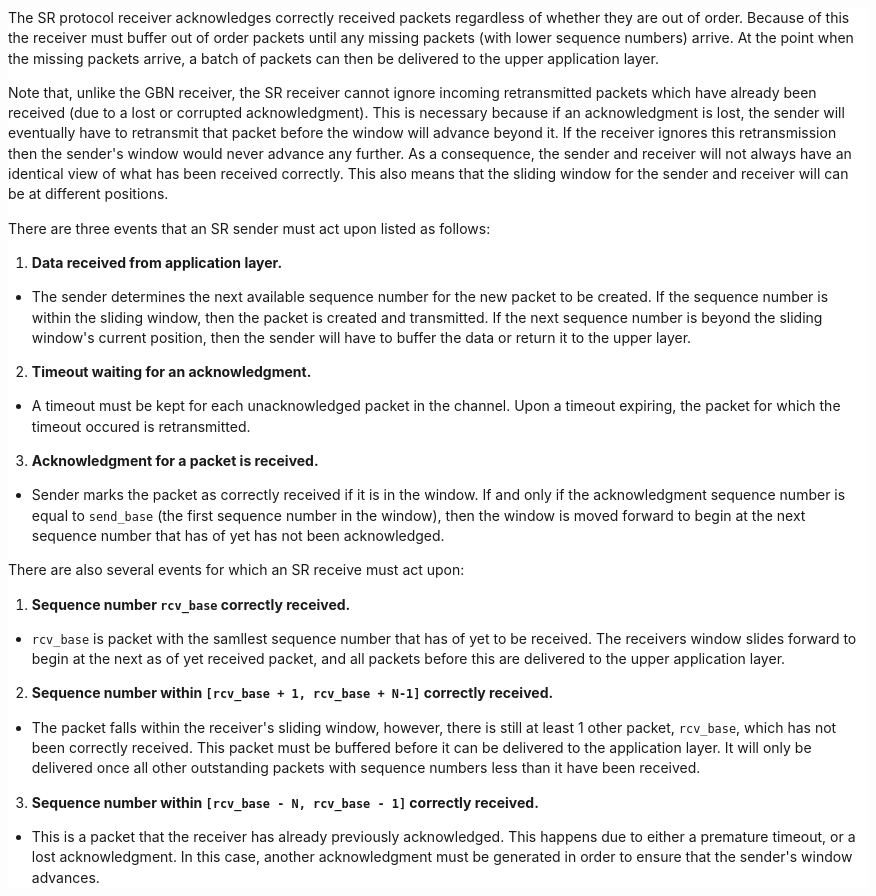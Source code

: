 The SR protocol receiver acknowledges correctly received packets regardless
of whether they are out of order. Because of this the receiver must buffer out
of order packets until any missing packets (with lower sequence numbers) arrive.
At the point when the missing packets arrive, a batch of packets can then be
delivered to the upper application layer.

Note that, unlike the GBN receiver, the SR receiver cannot ignore incoming
retransmitted packets which have already been received (due to a lost or
corrupted acknowledgment). This is necessary because if an acknowledgment is
lost, the sender will eventually have to retransmit that packet before the
window will advance beyond it. If the receiver ignores this retransmission then
the sender's window would never advance any further. As a consequence, the
sender and receiver will not always have an identical view of what has been
received correctly. This also means that the sliding window for the sender and
receiver will can be at different positions.

There are three events that an SR sender must act upon listed as follows:

 1. **Data received from application layer.**
   - The sender determines the next available sequence number for the new
     packet to be created. If the sequence number is within the sliding window,
     then the packet is created and transmitted. If the next sequence number is
     beyond the sliding window's current position, then the sender will have to
     buffer the data or return it to the upper layer.
 2. **Timeout waiting for an acknowledgment.**
   - A timeout must be kept for each unacknowledged packet in the channel.
     Upon a timeout expiring, the packet for which the timeout occured is
     retransmitted.
 3. **Acknowledgment for a packet is received.**
   - Sender marks the packet as correctly received if it is in the window. If
     and only if the acknowledgment sequence number is equal to `send_base`
     (the first sequence number in the window), then the window is moved
     forward to begin at the next sequence number that has of yet has not been
     acknowledged.

There are also several events for which an SR receive must act upon:

 1. **Sequence number `rcv_base` correctly received.**
   - `rcv_base` is packet with the samllest sequence number that has of yet to
     be received. The receivers window slides forward to begin at the next as of
     yet received packet, and all packets before this are delivered to the upper
     application layer.
 2. **Sequence number within `[rcv_base + 1, rcv_base + N-1]` correctly
    received.**
   - The packet falls within the receiver's sliding window, however, there is
     still at least 1 other packet, `rcv_base`, which has not been correctly
     received. This packet must be buffered before it can be delivered to the
     application layer. It will only be delivered once all other outstanding
     packets with sequence numbers less than it have been received.
 3. **Sequence number within `[rcv_base - N, rcv_base - 1]` correctly
    received.**
   - This is a packet that the receiver has already previously acknowledged.
     This happens due to either a premature timeout, or a lost acknowledgment.
     In this case, another acknowledgment must be generated in order to ensure
     that the sender's window advances.


[1]: http://media.pearsoncmg.com/aw/aw_kurose_network_2/applets/go-back-n/go-back-n.html
[2]: http://en.wikipedia.org/wiki/Bandwidth-delay_product
[3]: http://www.eecis.udel.edu/~amer/450/TransportApplets/SR/SRindex.html